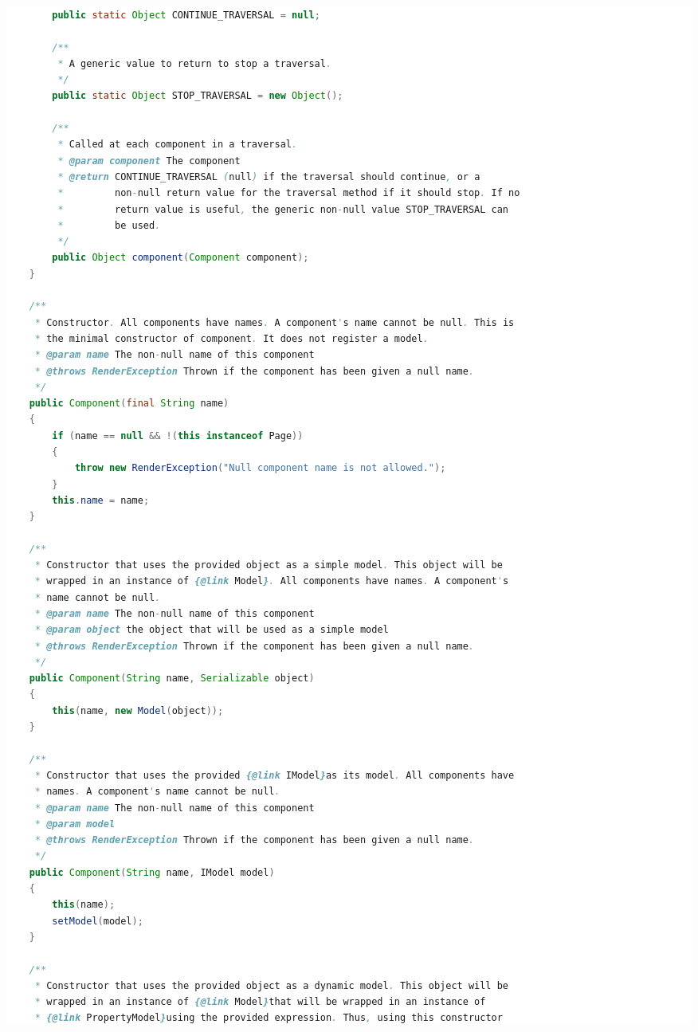 ```java
        public static Object CONTINUE_TRAVERSAL = null;

        /**
         * A generic value to return to stop a traversal.
         */
        public static Object STOP_TRAVERSAL = new Object();

        /**
         * Called at each component in a traversal.
         * @param component The component
         * @return CONTINUE_TRAVERSAL (null) if the traversal should continue, or a
         *         non-null return value for the traversal method if it should stop. If no
         *         return value is useful, the generic non-null value STOP_TRAVERSAL can
         *         be used.
         */
        public Object component(Component component);
    }

    /**
     * Constructor. All components have names. A component's name cannot be null. This is
     * the minimal constructor of component. It does not register a model.
     * @param name The non-null name of this component
     * @throws RenderException Thrown if the component has been given a null name.
     */
    public Component(final String name)
    {
        if (name == null && !(this instanceof Page))
        {
            throw new RenderException("Null component name is not allowed.");
        }
        this.name = name;
    }

    /**
     * Constructor that uses the provided object as a simple model. This object will be
     * wrapped in an instance of {@link Model}. All components have names. A component's
     * name cannot be null.
     * @param name The non-null name of this component
     * @param object the object that will be used as a simple model
     * @throws RenderException Thrown if the component has been given a null name.
     */
    public Component(String name, Serializable object)
    {
        this(name, new Model(object));
    }

    /**
     * Constructor that uses the provided {@link IModel}as its model. All components have
     * names. A component's name cannot be null.
     * @param name The non-null name of this component
     * @param model
     * @throws RenderException Thrown if the component has been given a null name.
     */
    public Component(String name, IModel model)
    {
        this(name);
        setModel(model);
    }

    /**
     * Constructor that uses the provided object as a dynamic model. This object will be
     * wrapped in an instance of {@link Model}that will be wrapped in an instance of
     * {@link PropertyModel}using the provided expression. Thus, using this constructor
```